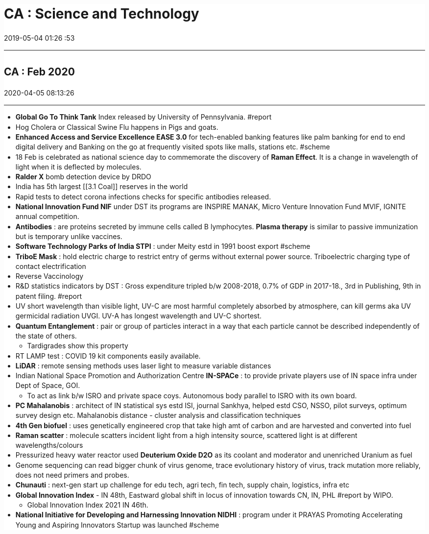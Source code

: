 # CA : Science and Technology

2019-05-04 01:26 :53

```toc
```

---

## CA : Feb 2020

2020-04-05 08:13:26

---

- **Global Go To Think Tank** Index released by University of Pennsylvania. #report
- Hog Cholera or Classical Swine Flu happens in Pigs and goats.
- **Enhanced Access and Service Excellence EASE 3.0** for tech-enabled banking features like palm banking for end to end digital delivery and Banking on the go at frequently visited spots like malls, stations etc. #scheme
- 18 Feb is celebrated as national science day to commemorate the discovery of **Raman Effect**. It is a change in wavelength of light when it is deflected by molecules.
- **Ralder X** bomb detection device by DRDO
- India has 5th largest [[3.1 Coal]] reserves in the world
- Rapid tests to detect corona infections checks for specific antibodies released.
- **National Innovation Fund NIF** under DST its programs are INSPIRE MANAK, Micro Venture Innovation Fund MVIF, IGNITE annual competition.
- **Antibodies** : are proteins secreted by immune cells called B lymphocytes. **Plasma therapy** is similar to passive immunization but is temporary unlike vaccines.
- **Software Technology Parks of India STPI** : under Meity estd in 1991 boost export #scheme
- **TriboE Mask** : hold electric charge to restrict entry of germs without external power source. Triboelectric charging type of contact electrification
- Reverse Vaccinology
- R&D statistics indicators by DST : Gross expenditure tripled b/w 2008-2018, 0.7% of GDP in 2017-18., 3rd in Publishing, 9th in patent filing. #report
- UV short wavelength than visible light, UV-C are most harmful completely absorbed by atmosphere, can kill germs aka UV germicidal radiation UVGI. UV-A has longest wavelength and UV-C shortest.
- **Quantum Entanglement** : pair or group of particles interact in a way that each particle cannot be described independently of the state of others.
	- Tardigrades show this property
- RT LAMP test : COVID 19 kit components easily available.
- **LiDAR** : remote sensing methods uses laser light to measure variable distances
- Indian National Space Promotion and Authorization Centre **IN-SPACe** : to provide private players use of IN space infra under Dept of Space, GOI.
	- To act as link b/w ISRO and private space coys. Autonomous body parallel to ISRO with its own board.
- **PC Mahalanobis** : architect of IN statistical sys estd ISI, journal Sankhya, helped estd CSO, NSSO, pilot surveys, optimum survey design etc. Mahalanobis distance - cluster analysis and classification techniques
- **4th Gen biofuel** : uses genetically engineered crop that take high amt of carbon and are harvested and converted into fuel
- **Raman scatter** : molecule scatters incident light from a high intensity source, scattered light is at different wavelengths/colours
- Pressurized heavy water reactor used **Deuterium Oxide D2O** as its coolant and moderator and unenriched Uranium as fuel
- Genome sequencing can read bigger chunk of virus genome, trace evolutionary history of virus, track mutation more reliably, does not need primers and probes.
- **Chunauti** : next-gen start up challenge for edu tech, agri tech, fin tech, supply chain, logistics, infra etc
- **Global Innovation Index** - IN 48th, Eastward global shift in locus of innovation towards CN, IN, PHL #report by WIPO.
	- Global Innovation Index 2021 IN 46th.
- **National Initiative for Developing and Harnessing Innovation NIDHI** : program under it PRAYAS Promoting Accelerating Young and Aspiring Innovators Startup was launched #scheme